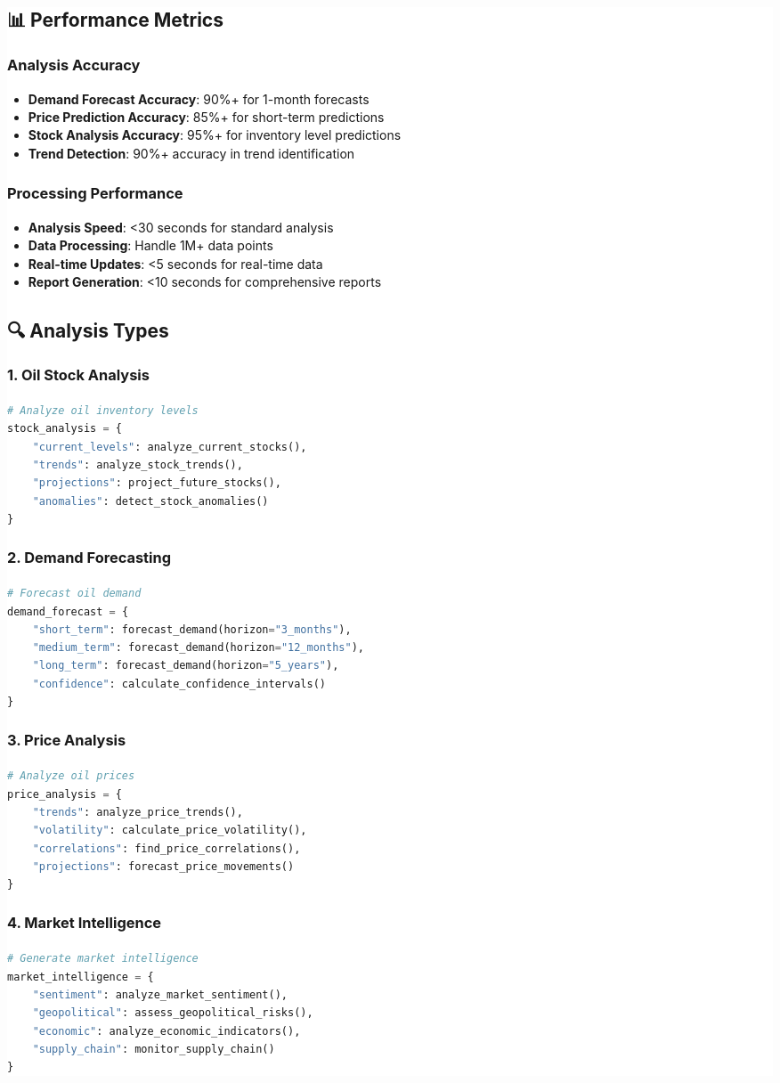 ## 📊 Performance Metrics

### Analysis Accuracy
- **Demand Forecast Accuracy**: 90%+ for 1-month forecasts
- **Price Prediction Accuracy**: 85%+ for short-term predictions
- **Stock Analysis Accuracy**: 95%+ for inventory level predictions
- **Trend Detection**: 90%+ accuracy in trend identification

### Processing Performance
- **Analysis Speed**: <30 seconds for standard analysis
- **Data Processing**: Handle 1M+ data points
- **Real-time Updates**: <5 seconds for real-time data
- **Report Generation**: <10 seconds for comprehensive reports

## 🔍 Analysis Types

### 1. Oil Stock Analysis
```python
# Analyze oil inventory levels
stock_analysis = {
    "current_levels": analyze_current_stocks(),
    "trends": analyze_stock_trends(),
    "projections": project_future_stocks(),
    "anomalies": detect_stock_anomalies()
}
```

### 2. Demand Forecasting
```python
# Forecast oil demand
demand_forecast = {
    "short_term": forecast_demand(horizon="3_months"),
    "medium_term": forecast_demand(horizon="12_months"),
    "long_term": forecast_demand(horizon="5_years"),
    "confidence": calculate_confidence_intervals()
}
```

### 3. Price Analysis
```python
# Analyze oil prices
price_analysis = {
    "trends": analyze_price_trends(),
    "volatility": calculate_price_volatility(),
    "correlations": find_price_correlations(),
    "projections": forecast_price_movements()
}
```

### 4. Market Intelligence
```python
# Generate market intelligence
market_intelligence = {
    "sentiment": analyze_market_sentiment(),
    "geopolitical": assess_geopolitical_risks(),
    "economic": analyze_economic_indicators(),
    "supply_chain": monitor_supply_chain()
}
```
